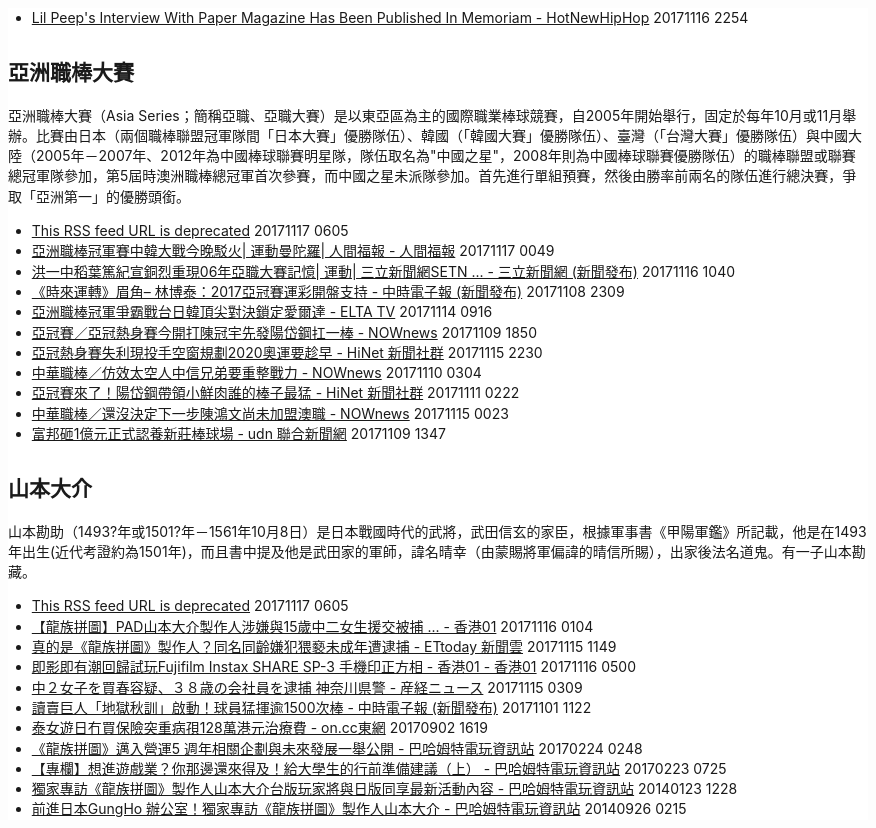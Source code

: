 - [Lil Peep's Interview With Paper Magazine Has Been Published In Memoriam - HotNewHipHop](https://www.hotnewhiphop.com/lil-peeps-interview-with-paper-magazine-has-been-published-in-memoriam-news.39668.html "Lil Peep's Interview With Paper Magazine Has Been Published In Memoriam - HotNewHipHop") 20171116 2254

## 亞洲職棒大賽

亞洲職棒大賽（Asia Series；簡稱亞職、亞職大賽）是以東亞區為主的國際職業棒球競賽，自2005年開始舉行，固定於每年10月或11月舉辦。比賽由日本（兩個職棒聯盟冠軍隊間「日本大賽」優勝隊伍）、韓國（「韓國大賽」優勝隊伍）、臺灣（「台灣大賽」優勝隊伍）與中國大陸（2005年－2007年、2012年為中國棒球聯賽明星隊，隊伍取名為"中國之星"，2008年則為中國棒球聯賽優勝隊伍）的職棒聯盟或聯賽總冠軍隊參加，第5屆時澳洲職棒總冠軍首次參賽，而中國之星未派隊參加。首先進行單組預賽，然後由勝率前兩名的隊伍進行總決賽，爭取「亞洲第一」的優勝頭銜。
- [This RSS feed URL is deprecated](0 "This RSS feed URL is deprecated") 20171117 0605
- [亞洲職棒冠軍賽中韓大戰今晚駁火| 運動曼陀羅| 人間福報 - 人間福報](http://www.merit-times.com.tw/NewsPage.aspx?Unid=492457 "亞洲職棒冠軍賽中韓大戰今晚駁火| 運動曼陀羅| 人間福報 - 人間福報") 20171117 0049
- [洪一中稻葉篤紀宣銅烈重現06年亞職大賽記憶| 運動| 三立新聞網SETN ... - 三立新聞網 (新聞發布)](http://www.setn.com/News.aspx?NewsID=315843 "洪一中稻葉篤紀宣銅烈重現06年亞職大賽記憶| 運動| 三立新聞網SETN ... - 三立新聞網 (新聞發布)") 20171116 1040
- [《時來運轉》眉角– 林博泰：2017亞冠賽運彩開盤支持 - 中時電子報 (新聞發布)](http://www.chinatimes.com/realtimenews/20171109000006-260403 "《時來運轉》眉角– 林博泰：2017亞冠賽運彩開盤支持 - 中時電子報 (新聞發布)") 20171108 2309
- [亞洲職棒冠軍爭霸戰台日韓頂尖對決鎖定愛爾達 - ELTA TV](http://www.elta.tv/news/news_detail.php?nid=18826 "亞洲職棒冠軍爭霸戰台日韓頂尖對決鎖定愛爾達 - ELTA TV") 20171114 0916
- [亞冠賽／亞冠熱身賽今開打陳冠宇先發陽岱鋼扛一棒 - NOWnews](https://www.nownews.com/news/20171110/2641572 "亞冠賽／亞冠熱身賽今開打陳冠宇先發陽岱鋼扛一棒 - NOWnews") 20171109 1850
- [亞冠熱身賽失利現投手空窗規劃2020奧運要趁早 - HiNet 新聞社群](https://times.hinet.net/topic/20988531 "亞冠熱身賽失利現投手空窗規劃2020奧運要趁早 - HiNet 新聞社群") 20171115 2230
- [中華職棒／仿效太空人中信兄弟要重整戰力 - NOWnews](https://www.nownews.com/news/20171110/2641571 "中華職棒／仿效太空人中信兄弟要重整戰力 - NOWnews") 20171110 0304
- [亞冠賽來了！陽岱鋼帶領小鮮肉誰的棒子最猛 - HiNet 新聞社群](https://times.hinet.net/news/20971826 "亞冠賽來了！陽岱鋼帶領小鮮肉誰的棒子最猛 - HiNet 新聞社群") 20171111 0222
- [中華職棒／還沒決定下一步陳鴻文尚未加盟澳職 - NOWnews](https://www.nownews.com/news/20171115/2644333 "中華職棒／還沒決定下一步陳鴻文尚未加盟澳職 - NOWnews") 20171115 0023
- [富邦砸1億元正式認養新莊棒球場 - udn 聯合新聞網](https://udn.com/news/story/7239/2809284 "富邦砸1億元正式認養新莊棒球場 - udn 聯合新聞網") 20171109 1347

## 山本大介

山本勘助（1493?年或1501?年－1561年10月8日）是日本戰國時代的武將，武田信玄的家臣，根據軍事書《甲陽軍鑑》所記載，他是在1493年出生(近代考證約為1501年)，而且書中提及他是武田家的軍師，諱名晴幸（由蒙賜將軍偏諱的晴信所賜），出家後法名道鬼。有一子山本勘藏。
- [This RSS feed URL is deprecated](0 "This RSS feed URL is deprecated") 20171117 0605
- [【龍族拼圖】PAD山本大介製作人涉嫌與15歲中二女生援交被捕 ... - 香港01](https://www.hk01.com/%E7%A7%91%E6%8A%80%E7%8E%A9%E7%89%A9/133879/-%E9%BE%8D%E6%97%8F%E6%8B%BC%E5%9C%96-PAD%E5%B1%B1%E6%9C%AC%E5%A4%A7%E4%BB%8B%E8%A3%BD%E4%BD%9C%E4%BA%BA-%E6%B6%89%E5%AB%8C%E8%88%8715%E6%AD%B2%E4%B8%AD%E4%BA%8C%E5%A5%B3%E7%94%9F%E6%8F%B4%E4%BA%A4%E8%A2%AB%E6%8D%95- "【龍族拼圖】PAD山本大介製作人涉嫌與15歲中二女生援交被捕 ... - 香港01") 20171116 0104
- [真的是《龍族拼圖》製作人？同名同齡嫌犯猥褻未成年遭逮捕 - ETtoday 新聞雲](https://www.ettoday.net/news/20171115/1053043.htm "真的是《龍族拼圖》製作人？同名同齡嫌犯猥褻未成年遭逮捕 - ETtoday 新聞雲") 20171115 1149
- [即影即有潮回歸試玩Fujifilm Instax SHARE SP-3 手機印正方相 - 香港01 - 香港01](https://www.hk01.com/%E7%A7%91%E6%8A%80%E7%8E%A9%E7%89%A9/133853/%E5%8D%B3%E5%BD%B1%E5%8D%B3%E6%9C%89%E6%BD%AE%E5%9B%9E%E6%AD%B8-%E8%A9%A6%E7%8E%A9Fujifilm-Instax-SHARE-SP-3-%E6%89%8B%E6%A9%9F%E5%8D%B0%E6%AD%A3%E6%96%B9%E7%9B%B8 "即影即有潮回歸試玩Fujifilm Instax SHARE SP-3 手機印正方相 - 香港01 - 香港01") 20171116 0500
- [中２女子を買春容疑、３８歳の会社員を逮捕 神奈川県警 - 産経ニュース](http://www.sankei.com/affairs/news/171115/afr1711150047-n1.html "中２女子を買春容疑、３８歳の会社員を逮捕 神奈川県警 - 産経ニュース") 20171115 0309
- [讀賣巨人「地獄秋訓」啟動！球員猛揮逾1500次棒 - 中時電子報 (新聞發布)](http://www.chinatimes.com/realtimenews/20171101004989-260403 "讀賣巨人「地獄秋訓」啟動！球員猛揮逾1500次棒 - 中時電子報 (新聞發布)") 20171101 1122
- [泰女遊日冇買保險突重病孭128萬港元治療費 - on.cc東網](http://hk.on.cc/int/bkn/cnt/news/20170902/bknint-20170902231342235-0902_17011_001.html "泰女遊日冇買保險突重病孭128萬港元治療費 - on.cc東網") 20170902 1619
- [《龍族拼圖》邁入營運5 週年相關企劃與未來發展一舉公開 - 巴哈姆特電玩資訊站](https://gnn.gamer.com.tw/4/143944.html "《龍族拼圖》邁入營運5 週年相關企劃與未來發展一舉公開 - 巴哈姆特電玩資訊站") 20170224 0248
- [【專欄】想進遊戲業？你那邊還來得及！給大學生的行前準備建議（上） - 巴哈姆特電玩資訊站](https://gnn.gamer.com.tw/5/143895.html "【專欄】想進遊戲業？你那邊還來得及！給大學生的行前準備建議（上） - 巴哈姆特電玩資訊站") 20170223 0725
- [獨家專訪《龍族拼圖》製作人山本大介台版玩家將與日版同享最新活動內容 - 巴哈姆特電玩資訊站](https://gnn.gamer.com.tw/5/92165.html "獨家專訪《龍族拼圖》製作人山本大介台版玩家將與日版同享最新活動內容 - 巴哈姆特電玩資訊站") 20140123 1228
- [前進日本GungHo 辦公室！獨家專訪《龍族拼圖》製作人山本大介 - 巴哈姆特電玩資訊站](https://gnn.gamer.com.tw/1/104021.html "前進日本GungHo 辦公室！獨家專訪《龍族拼圖》製作人山本大介 - 巴哈姆特電玩資訊站") 20140926 0215
